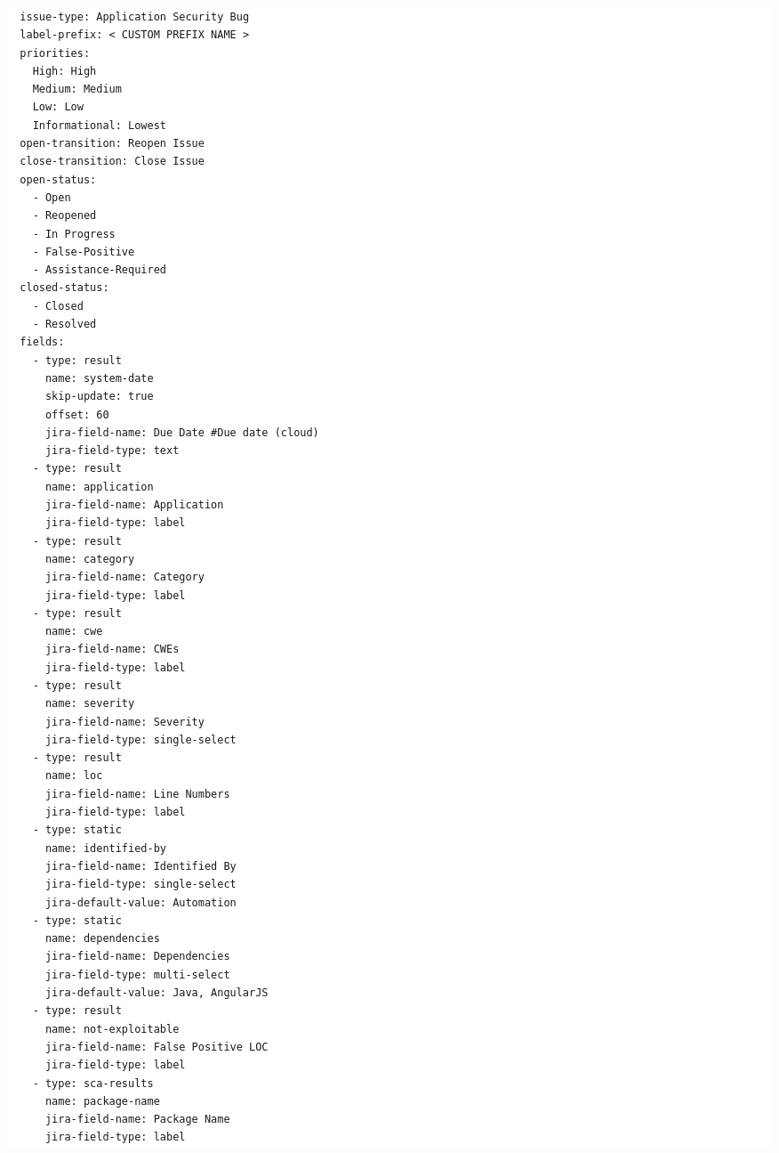 ```
  issue-type: Application Security Bug
  label-prefix: < CUSTOM PREFIX NAME >
  priorities:
    High: High
    Medium: Medium
    Low: Low
    Informational: Lowest
  open-transition: Reopen Issue
  close-transition: Close Issue
  open-status:
    - Open
    - Reopened
    - In Progress
    - False-Positive
    - Assistance-Required
  closed-status:
    - Closed
    - Resolved
  fields:
    - type: result
      name: system-date
      skip-update: true
      offset: 60
      jira-field-name: Due Date #Due date (cloud)
      jira-field-type: text
    - type: result
      name: application
      jira-field-name: Application
      jira-field-type: label
    - type: result
      name: category
      jira-field-name: Category
      jira-field-type: label
    - type: result
      name: cwe
      jira-field-name: CWEs
      jira-field-type: label
    - type: result
      name: severity
      jira-field-name: Severity
      jira-field-type: single-select
    - type: result
      name: loc
      jira-field-name: Line Numbers
      jira-field-type: label
    - type: static
      name: identified-by
      jira-field-name: Identified By
      jira-field-type: single-select
      jira-default-value: Automation
    - type: static
      name: dependencies
      jira-field-name: Dependencies
      jira-field-type: multi-select
      jira-default-value: Java, AngularJS
    - type: result
      name: not-exploitable
      jira-field-name: False Positive LOC
      jira-field-type: label
    - type: sca-results
      name: package-name
      jira-field-name: Package Name
      jira-field-type: label
```